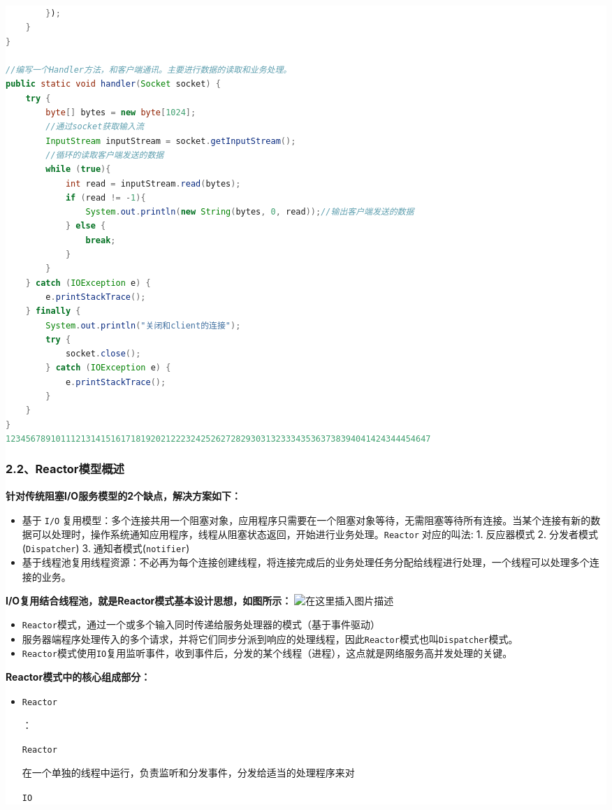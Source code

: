 ```java
        });
    }
}

//编写一个Handler方法，和客户端通讯。主要进行数据的读取和业务处理。
public static void handler(Socket socket) {
    try {
        byte[] bytes = new byte[1024];
        //通过socket获取输入流
        InputStream inputStream = socket.getInputStream();
        //循环的读取客户端发送的数据
        while (true){
            int read = inputStream.read(bytes);
            if (read != -1){
                System.out.println(new String(bytes, 0, read));//输出客户端发送的数据
            } else {
                break;
            }
        }
    } catch (IOException e) {
        e.printStackTrace();
    } finally {
        System.out.println("关闭和client的连接");
        try {
            socket.close();
        } catch (IOException e) {
            e.printStackTrace();
        }
    }
}
1234567891011121314151617181920212223242526272829303132333435363738394041424344454647
```

### 2.2、Reactor模型概述

**针对传统阻塞I/O服务模型的2个缺点，解决方案如下：**

- 基于 `I/O` 复用模型：多个连接共用一个阻塞对象，应用程序只需要在一个阻塞对象等待，无需阻塞等待所有连接。当某个连接有新的数据可以处理时，操作系统通知应用程序，线程从阻塞状态返回，开始进行业务处理。`Reactor` 对应的叫法: 1. 反应器模式 2. 分发者模式(`Dispatcher`) 3. 通知者模式(`notifier`)
- 基于线程池复用线程资源：不必再为每个连接创建线程，将连接完成后的业务处理任务分配给线程进行处理，一个线程可以处理多个连接的业务。

**I/O复用结合线程池，就是Reactor模式基本设计思想，如图所示：**
 ![在这里插入图片描述](https://img-blog.csdnimg.cn/20200222144736861.png?x-oss-process=image/watermark,type_ZmFuZ3poZW5naGVpdGk,shadow_10,text_aHR0cHM6Ly9ibG9nLmNzZG4ubmV0L3FxXzM1NzUxMDE0,size_16,color_FFFFFF,t_70)

- `Reactor`模式，通过一个或多个输入同时传递给服务处理器的模式（基于事件驱动）
- 服务器端程序处理传入的多个请求，并将它们同步分派到响应的处理线程，因此`Reactor`模式也叫`Dispatcher`模式。
- `Reactor`模式使用`IO`复用监听事件，收到事件后，分发的某个线程（进程），这点就是网络服务高并发处理的关键。

**Reactor模式中的核心组成部分：**

- ```
  Reactor
  ```

  ：

  ```
  Reactor
  ```

  在一个单独的线程中运行，负责监听和分发事件，分发给适当的处理程序来对

  ```
  IO
  ```

  ```